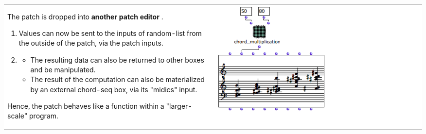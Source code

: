 </div>

<div class="txtRes">

<table>
<colgroup>
<col style="width: 50%" />
<col style="width: 50%" />
</colgroup>
<tbody>
<tr class="odd">
<td><div class="dk_txtRes_txt txt">
<p>The patch is dropped into <strong>another patch editor</strong> .</p>
<ol>
<li><p>Values can now be sent to the inputs of random-list from the outside of the patch, via the patch inputs.</p></li>
<li><ul>
<li><span>The resulting data can also be returned to other boxes and be manipulated. </span></li>
<li><span>The result of the computation can also be materialized by an external chord-seq box, via its "midics" input.</span></li>
</ul></li>
</ol>
<p>Hence, the patch behaves like a function within a "larger-scale" program.</p>
</div></td>
<td><div class="caption">
<div class="caption_co">
<img src="../res/chordm.png" width="227" height="217" alt="chordm.png" />
</div>
</div></td>
</tr>
</tbody>
</table>

</div>

</div>

</div>

</div>

</div>

